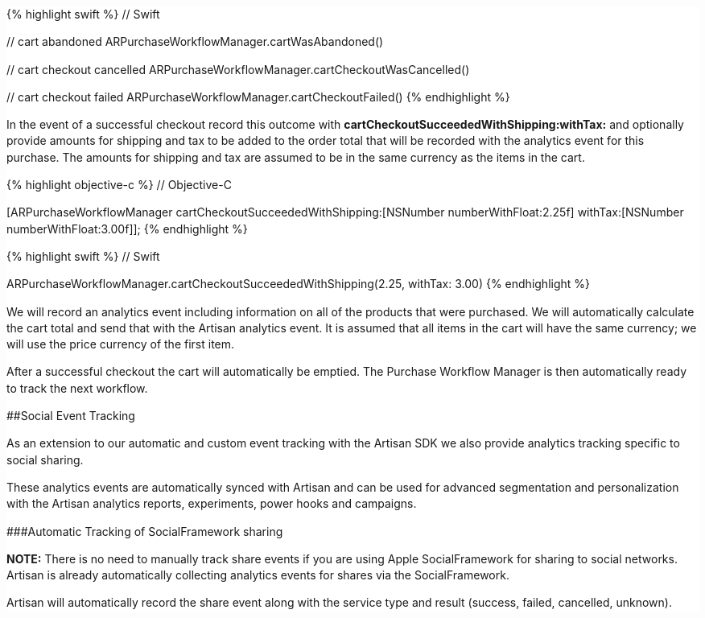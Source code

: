 {% highlight swift %}
// Swift

// cart abandoned
ARPurchaseWorkflowManager.cartWasAbandoned()

// cart checkout cancelled
ARPurchaseWorkflowManager.cartCheckoutWasCancelled()

// cart checkout failed
ARPurchaseWorkflowManager.cartCheckoutFailed()
{% endhighlight %}

In the event of a successful checkout record this outcome with **cartCheckoutSucceededWithShipping:withTax:** and optionally provide amounts for shipping and tax to be added to the order total that will be recorded with the analytics event for this purchase. The amounts for shipping and tax are assumed to be in the same currency as the items in the cart.

{% highlight objective-c %}
// Objective-C

[ARPurchaseWorkflowManager cartCheckoutSucceededWithShipping:[NSNumber numberWithFloat:2.25f]
                                                     withTax:[NSNumber numberWithFloat:3.00f]];
{% endhighlight %}

{% highlight swift %}
// Swift

ARPurchaseWorkflowManager.cartCheckoutSucceededWithShipping(2.25,
                                                   withTax: 3.00)
{% endhighlight %}

We will record an analytics event including information on all of the products that were purchased. We will automatically calculate the cart total and send that with the Artisan analytics event. It is assumed that all items in the cart will have the same currency; we will use the price currency of the first item.

After a successful checkout the cart will automatically be emptied. The Purchase Workflow Manager is then automatically ready to track the next workflow.

<div id="social"></div>

##Social Event Tracking

As an extension to our automatic and custom event tracking with the Artisan SDK we also provide analytics tracking specific to social sharing.

These analytics events are automatically synced with Artisan and can be used for advanced segmentation and personalization with the Artisan analytics reports, experiments, power hooks and campaigns.

###Automatic Tracking of SocialFramework sharing

<div class="note note-hint">
<p><b>NOTE:</b> There is no need to manually track share events if you are using Apple SocialFramework for sharing to social networks. Artisan is already automatically collecting analytics events for shares via the SocialFramework.</p>
</div>

Artisan will automatically record the share event along with the service type and result (success, failed, cancelled, unknown).

